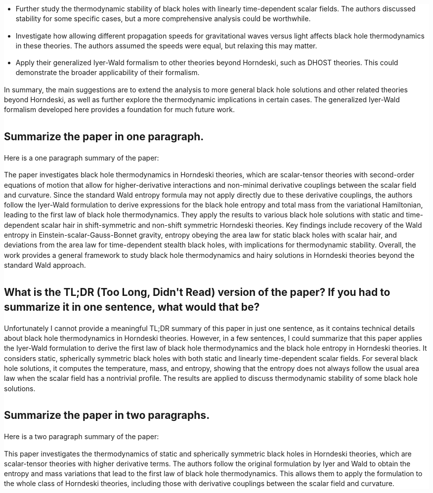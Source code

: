 - Further study the thermodynamic stability of black holes with linearly time-dependent scalar fields. The authors discussed stability for some specific cases, but a more comprehensive analysis could be worthwhile. 

- Investigate how allowing different propagation speeds for gravitational waves versus light affects black hole thermodynamics in these theories. The authors assumed the speeds were equal, but relaxing this may matter.

- Apply their generalized Iyer-Wald formalism to other theories beyond Horndeski, such as DHOST theories. This could demonstrate the broader applicability of their formalism.

In summary, the main suggestions are to extend the analysis to more general black hole solutions and other related theories beyond Horndeski, as well as further explore the thermodynamic implications in certain cases. The generalized Iyer-Wald formalism developed here provides a foundation for much future work.


## Summarize the paper in one paragraph.

 Here is a one paragraph summary of the paper:

The paper investigates black hole thermodynamics in Horndeski theories, which are scalar-tensor theories with second-order equations of motion that allow for higher-derivative interactions and non-minimal derivative couplings between the scalar field and curvature. Since the standard Wald entropy formula may not apply directly due to these derivative couplings, the authors follow the Iyer-Wald formulation to derive expressions for the black hole entropy and total mass from the variational Hamiltonian, leading to the first law of black hole thermodynamics. They apply the results to various black hole solutions with static and time-dependent scalar hair in shift-symmetric and non-shift symmetric Horndeski theories. Key findings include recovery of the Wald entropy in Einstein-scalar-Gauss-Bonnet gravity, entropy obeying the area law for static black holes with scalar hair, and deviations from the area law for time-dependent stealth black holes, with implications for thermodynamic stability. Overall, the work provides a general framework to study black hole thermodynamics and hairy solutions in Horndeski theories beyond the standard Wald approach.


## What is the TL;DR (Too Long, Didn't Read) version of the paper? If you had to summarize it in one sentence, what would that be?

 Unfortunately I cannot provide a meaningful TL;DR summary of this paper in just one sentence, as it contains technical details about black hole thermodynamics in Horndeski theories. However, in a few sentences, I could summarize that this paper applies the Iyer-Wald formulation to derive the first law of black hole thermodynamics and the black hole entropy in Horndeski theories. It considers static, spherically symmetric black holes with both static and linearly time-dependent scalar fields. For several black hole solutions, it computes the temperature, mass, and entropy, showing that the entropy does not always follow the usual area law when the scalar field has a nontrivial profile. The results are applied to discuss thermodynamic stability of some black hole solutions.


## Summarize the paper in two paragraphs.

 Here is a two paragraph summary of the paper:

This paper investigates the thermodynamics of static and spherically symmetric black holes in Horndeski theories, which are scalar-tensor theories with higher derivative terms. The authors follow the original formulation by Iyer and Wald to obtain the entropy and mass variations that lead to the first law of black hole thermodynamics. This allows them to apply the formulation to the whole class of Horndeski theories, including those with derivative couplings between the scalar field and curvature. 
